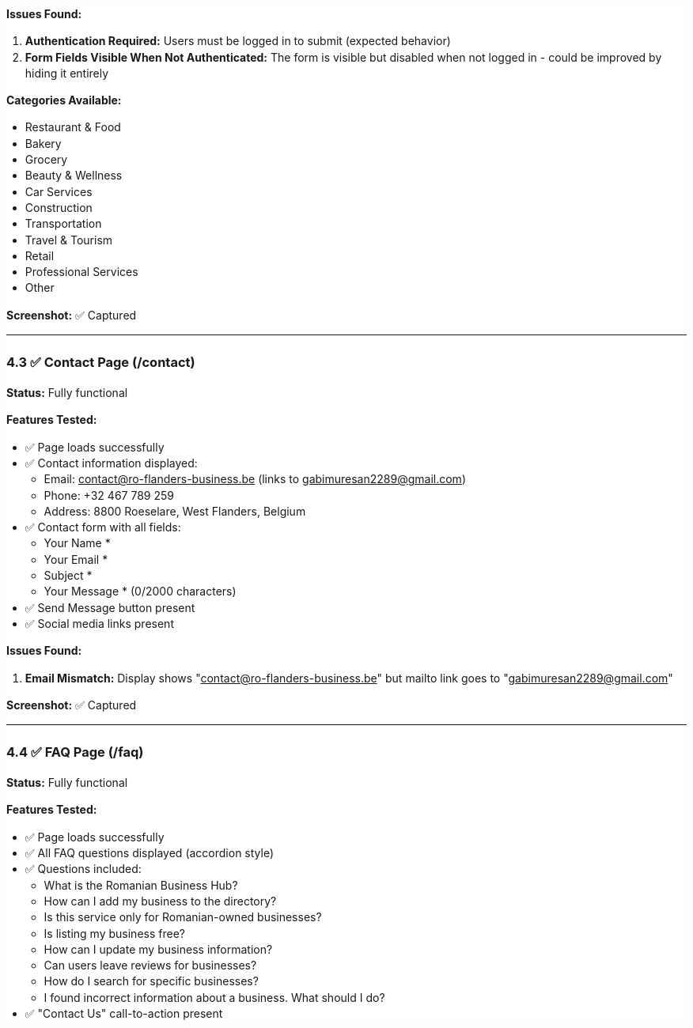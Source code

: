**Issues Found:**
1. **Authentication Required:** Users must be logged in to submit (expected behavior)
2. **Form Fields Visible When Not Authenticated:** The form is visible but disabled when not logged in - could be improved by hiding it entirely

**Categories Available:**
- Restaurant & Food
- Bakery
- Grocery
- Beauty & Wellness
- Car Services
- Construction
- Transportation
- Travel & Tourism
- Retail
- Professional Services
- Other

**Screenshot:** ✅ Captured

---

### 4.3 ✅ Contact Page (/contact)

**Status:** Fully functional

**Features Tested:**
- ✅ Page loads successfully
- ✅ Contact information displayed:
  - Email: contact@ro-flanders-business.be (links to gabimuresan2289@gmail.com)
  - Phone: +32 467 789 259
  - Address: 8800 Roeselare, West Flanders, Belgium
- ✅ Contact form with all fields:
  - Your Name *
  - Your Email *
  - Subject *
  - Your Message * (0/2000 characters)
- ✅ Send Message button present
- ✅ Social media links present

**Issues Found:**
1. **Email Mismatch:** Display shows "contact@ro-flanders-business.be" but mailto link goes to "gabimuresan2289@gmail.com"

**Screenshot:** ✅ Captured

---

### 4.4 ✅ FAQ Page (/faq)

**Status:** Fully functional

**Features Tested:**
- ✅ Page loads successfully
- ✅ All FAQ questions displayed (accordion style)
- ✅ Questions included:
  - What is the Romanian Business Hub?
  - How can I add my business to the directory?
  - Is this service only for Romanian-owned businesses?
  - Is listing my business free?
  - How can I update my business information?
  - Can users leave reviews for businesses?
  - How do I search for specific businesses?
  - I found incorrect information about a business. What should I do?
- ✅ "Contact Us" call-to-action present
